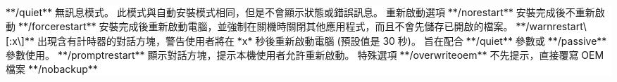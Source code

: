 </tr>
<tr>
<td style="border:1px solid black;">
**/quiet**  
</td>
<td style="border:1px solid black;">
無訊息模式。 此模式與自動安裝模式相同，但是不會顯示狀態或錯誤訊息。
</td>
</tr>
<tr>
<th colspan="2" style="border:1px solid black;">
重新啟動選項
</th>
</tr>
<tr class="alternateRow">
<td style="border:1px solid black;">
**/norestart**  
</td>
<td style="border:1px solid black;">
安裝完成後不重新啟動
</td>
</tr>
<tr>
<td style="border:1px solid black;">
**/forcerestart**  
</td>
<td style="border:1px solid black;">
安裝完成後重新啟動電腦，並強制在關機時關閉其他應用程式，而且不會先儲存已開啟的檔案。
</td>
</tr>
<tr class="alternateRow">
<td style="border:1px solid black;">
**/warnrestart\[:x\]**  
</td>
<td style="border:1px solid black;">
出現含有計時器的對話方塊，警告使用者將在 *x* 秒後重新啟動電腦 (預設值是 30 秒)。 旨在配合 **/quiet** 參數或 **/passive** 參數使用。
</td>
</tr>
<tr>
<td style="border:1px solid black;">
**/promptrestart**  
</td>
<td style="border:1px solid black;">
顯示對話方塊，提示本機使用者允許重新啟動。
</td>
</tr>
<tr>
<th colspan="2" style="border:1px solid black;">
特殊選項
</th>
</tr>
<tr class="alternateRow">
<td style="border:1px solid black;">
**/overwriteoem**  
</td>
<td style="border:1px solid black;">
不先提示，直接覆寫 OEM 檔案
</td>
</tr>
<tr>
<td style="border:1px solid black;">
**/nobackup**  
</td>
<td style="border:1px solid black;">